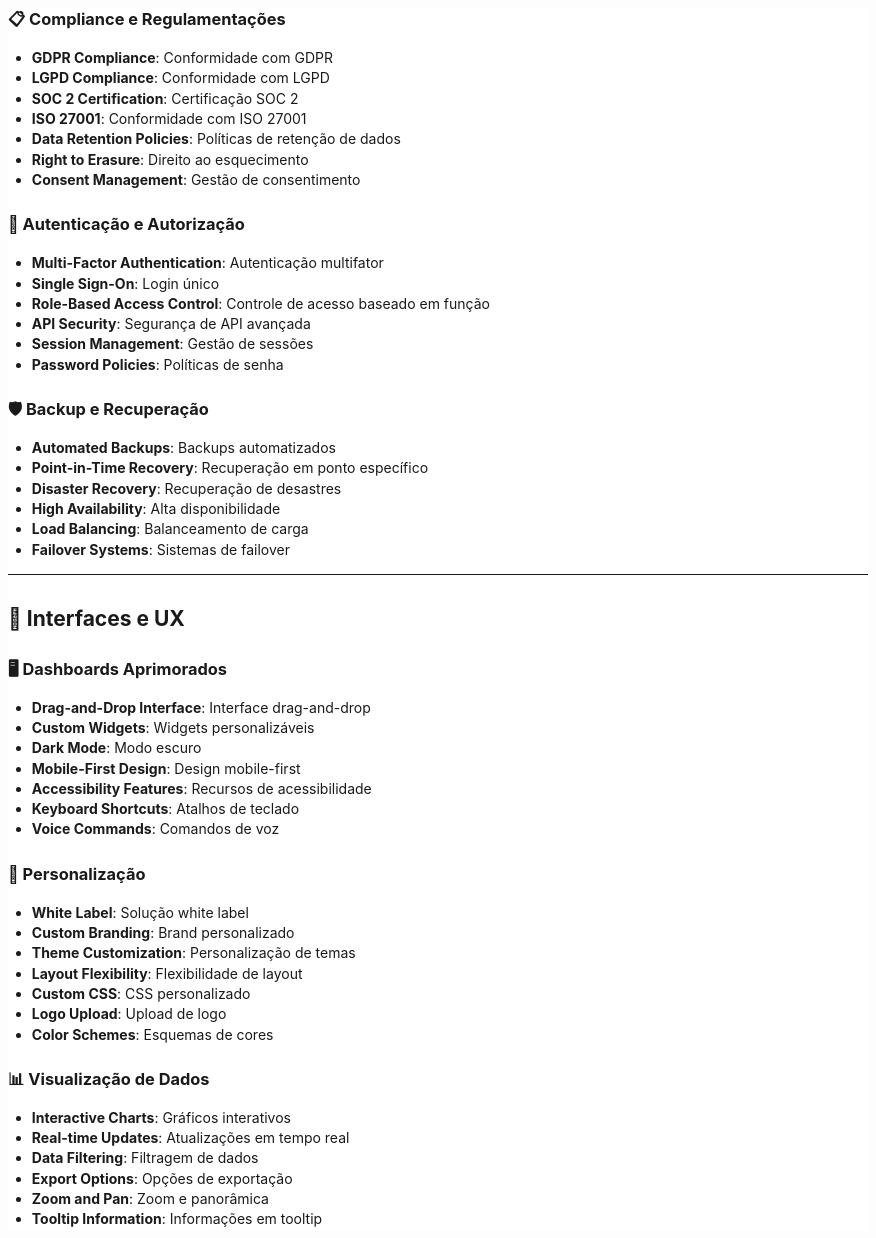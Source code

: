 ### 📋 Compliance e Regulamentações
- **GDPR Compliance**: Conformidade com GDPR
- **LGPD Compliance**: Conformidade com LGPD
- **SOC 2 Certification**: Certificação SOC 2
- **ISO 27001**: Conformidade com ISO 27001
- **Data Retention Policies**: Políticas de retenção de dados
- **Right to Erasure**: Direito ao esquecimento
- **Consent Management**: Gestão de consentimento

### 🔐 Autenticação e Autorização
- **Multi-Factor Authentication**: Autenticação multifator
- **Single Sign-On**: Login único
- **Role-Based Access Control**: Controle de acesso baseado em função
- **API Security**: Segurança de API avançada
- **Session Management**: Gestão de sessões
- **Password Policies**: Políticas de senha

### 🛡️ Backup e Recuperação
- **Automated Backups**: Backups automatizados
- **Point-in-Time Recovery**: Recuperação em ponto específico
- **Disaster Recovery**: Recuperação de desastres
- **High Availability**: Alta disponibilidade
- **Load Balancing**: Balanceamento de carga
- **Failover Systems**: Sistemas de failover

---

## 📱 Interfaces e UX

### 🖥️ Dashboards Aprimorados
- **Drag-and-Drop Interface**: Interface drag-and-drop
- **Custom Widgets**: Widgets personalizáveis
- **Dark Mode**: Modo escuro
- **Mobile-First Design**: Design mobile-first
- **Accessibility Features**: Recursos de acessibilidade
- **Keyboard Shortcuts**: Atalhos de teclado
- **Voice Commands**: Comandos de voz

### 🎨 Personalização
- **White Label**: Solução white label
- **Custom Branding**: Brand personalizado
- **Theme Customization**: Personalização de temas
- **Layout Flexibility**: Flexibilidade de layout
- **Custom CSS**: CSS personalizado
- **Logo Upload**: Upload de logo
- **Color Schemes**: Esquemas de cores

### 📊 Visualização de Dados
- **Interactive Charts**: Gráficos interativos
- **Real-time Updates**: Atualizações em tempo real
- **Data Filtering**: Filtragem de dados
- **Export Options**: Opções de exportação
- **Zoom and Pan**: Zoom e panorâmica
- **Tooltip Information**: Informações em tooltip

